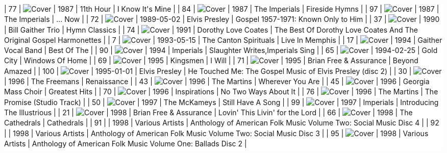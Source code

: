 | 77 | ![Cover](https://i.discogs.com/ZYzCwyl6J5_iqge0NRzYQUnQCuTLZ1c_iITI6L-1Yn0/rs:fit/g:sm/q:40/h:150/w:150/czM6Ly9kaXNjb2dz/LWRhdGFiYXNlLWlt/YWdlcy9SLTI5Njk4/MTEtMTMwOTcwNzc3/MC5qcGVn.jpeg) | 1987 | 11th Hour | I Know It's Mine |
| 84 | ![Cover](https://i.discogs.com/6_pJYq5XJA1VARHFghI0drPCe9pzSF9GVc9rsk5Q_H8/rs:fit/g:sm/q:40/h:150/w:150/czM6Ly9kaXNjb2dz/LWRhdGFiYXNlLWlt/YWdlcy9SLTE0NzIx/NjIyLTE1ODAzMTIy/OTgtODc0MS5qcGVn.jpeg) | 1987 | The Imperials | Fireside Hymns |
| 97 | ![Cover](https://i.discogs.com/6_pJYq5XJA1VARHFghI0drPCe9pzSF9GVc9rsk5Q_H8/rs:fit/g:sm/q:40/h:150/w:150/czM6Ly9kaXNjb2dz/LWRhdGFiYXNlLWlt/YWdlcy9SLTE0NzIx/NjIyLTE1ODAzMTIy/OTgtODc0MS5qcGVn.jpeg) | 1987 | The Imperials | ... Now |
| 72 | ![Cover](https://i.discogs.com/3eI8zZ5AM8QnnZ8t0XzRutNbMzwId0dcor93FvOG1wQ/rs:fit/g:sm/q:40/h:150/w:150/czM6Ly9kaXNjb2dz/LWRhdGFiYXNlLWlt/YWdlcy9SLTU4NzU4/MzAtMTYwNDk5MjA2/NC0zOTE1LmpwZWc.jpeg) | 1989-05-02 | Elvis Presley | Gospel 1957-1971: Known Only to Him |
| 37 | ![Cover](http://coverartarchive.org/release/78acf9fb-6a62-41bb-bd6c-6636a034a2de/30645587121-250.jpg) | 1990 | Bill Gaither Trio | Hymn Classics |
| 74 | ![Cover](https://i.discogs.com/1zKVyz2aQFS7uapm9Ai_qqB-qupwYZ7AIUUlKnfXyOw/rs:fit/g:sm/q:40/h:150/w:150/czM6Ly9kaXNjb2dz/LWRhdGFiYXNlLWlt/YWdlcy9SLTEyOTUw/MjQtMTY4MTQxOTY1/MS05MDQ2LmpwZWc.jpeg) | 1991 | Dorothy Love Coates | The Best Of Dorothy Love Coates And The Original Gospel Harmonettes |
| 7 | ![Cover](https://i.discogs.com/XCoHyV1nNX9xgAzSMZZo2vzif7pKVXt51iD7uay1Cqc/rs:fit/g:sm/q:40/h:150/w:150/czM6Ly9kaXNjb2dz/LWRhdGFiYXNlLWlt/YWdlcy9SLTM5ODc1/NjktMTM1MTQ4Nzcx/NC04MzExLmpwZWc.jpeg) | 1993-05-15 | The Canton Spirituals | Live In Memphis |
| 17 | ![Cover](https://i.discogs.com/YLoA1qiFfpf_kCIvVJclmxXTmZkYIJanfevpdTqDbBI/rs:fit/g:sm/q:40/h:150/w:150/czM6Ly9kaXNjb2dz/LWRhdGFiYXNlLWlt/YWdlcy9SLTc2NDk1/NzEtMTQ0NjYyMzUy/OC04MjQwLmpwZWc.jpeg) | 1994 | Gaither Vocal Band | Best Of The |
| 90 | ![Cover](https://i.discogs.com/Rj0b6_RSAbyAkTAFvKcE67oV_b0aP-8IY7BGd6zSeCQ/rs:fit/g:sm/q:40/h:150/w:150/czM6Ly9kaXNjb2dz/LWRhdGFiYXNlLWlt/YWdlcy9SLTg4MTMy/NzQtMTU4NzI2OTE3/Ni00OTIzLnBuZw.jpeg) | 1994 | Imperials | Slaughter Writes,Imperials Sing |
| 65 | ![Cover](http://coverartarchive.org/release/541276b5-fc21-4a87-9d26-6def49e2b1ef/37072748854-250.jpg) | 1994-02-25 | Gold City | Windows Of Home |
| 69 | ![Cover](https://i.discogs.com/K-V3Au2jIS_mO9bbJKIr3rG160EDf9uZm58oDwun85E/rs:fit/g:sm/q:40/h:150/w:150/czM6Ly9kaXNjb2dz/LWRhdGFiYXNlLWlt/YWdlcy9SLTI3MDA4/MzMtMTMxNjY1NTIx/My5qcGVn.jpeg) | 1995 | Kingsmen | I Will |
| 71 | ![Cover](https://i.discogs.com/-pDJ6ZaWhZhvaTDQ06JsQHZ19yufVxtvlQqlBwvfVfc/rs:fit/g:sm/q:40/h:150/w:150/czM6Ly9kaXNjb2dz/LWRhdGFiYXNlLWlt/YWdlcy9SLTI0Nzcx/MzQ3LTE2NjU5NDY4/MzItNzQ0NC5qcGVn.jpeg) | 1995 | Brian Free &amp; Assurance | Beyond Amazed |
| 100 | ![Cover](https://i.discogs.com/FTaHjKnH4nhEqoUc0k3FJgygoqrUXfemM2ybov9_ljE/rs:fit/g:sm/q:40/h:150/w:150/czM6Ly9kaXNjb2dz/LWRhdGFiYXNlLWlt/YWdlcy9SLTk0OTAw/MzctMTQ4MTQ3NDg3/OC00NzQ0LnBuZw.jpeg) | 1995-01-01 | Elvis Presley | He Touched Me: The Gospel Music of Elvis Presley (disc 2) |
| 30 | ![Cover](https://i.discogs.com/S4xTC5EnvVgmV5Ntbi7jHSuybzOCEG1kR9ww9UHQFck/rs:fit/g:sm/q:40/h:150/w:150/czM6Ly9kaXNjb2dz/LWRhdGFiYXNlLWlt/YWdlcy9SLTgwODA3/NjYtMTcwNTczNTE0/OC04MjYzLmpwZWc.jpeg) | 1996 | The Freemans | Renaissance |
| 43 | ![Cover](https://i.discogs.com/4MdqQVkywCquA9K19sCAc7OpRB9m6egBt_HbXpryPns/rs:fit/g:sm/q:40/h:150/w:150/czM6Ly9kaXNjb2dz/LWRhdGFiYXNlLWlt/YWdlcy9SLTE1NDQy/NjA3LTE1OTE2MDEy/MjUtNTQ4MC5qcGVn.jpeg) | 1996 | The Martins | Wherever You Are |
| 45 | ![Cover](https://i.discogs.com/lnBjkaavo82-nbdiMPOR_A9sad34VK5ZAv38sbMtHdE/rs:fit/g:sm/q:40/h:150/w:150/czM6Ly9kaXNjb2dz/LWRhdGFiYXNlLWlt/YWdlcy9SLTg4MjE5/MjgtMTQ2OTQ5MTkx/OS0xMDI4LmpwZWc.jpeg) | 1996 | Georgia Mass Choir | Greatest Hits |
| 70 | ![Cover](https://i.discogs.com/FQSh9h4sjxrgRUXHdl7wM79Pf0byi-QciDs4UUU_KwQ/rs:fit/g:sm/q:40/h:150/w:150/czM6Ly9kaXNjb2dz/LWRhdGFiYXNlLWlt/YWdlcy9SLTE0NDIw/MzIwLTE1NzQxNzQ2/NjMtODQxMS5qcGVn.jpeg) | 1996 | Inspirations | No Two Ways About It |
| 76 | ![Cover](https://i.discogs.com/4MdqQVkywCquA9K19sCAc7OpRB9m6egBt_HbXpryPns/rs:fit/g:sm/q:40/h:150/w:150/czM6Ly9kaXNjb2dz/LWRhdGFiYXNlLWlt/YWdlcy9SLTE1NDQy/NjA3LTE1OTE2MDEy/MjUtNTQ4MC5qcGVn.jpeg) | 1996 | The Martins | The Promise (Studio Track) |
| 50 | ![Cover](https://i.discogs.com/7l7nbtQV42EbASC8hJf_z6oQGJkHlrg-Xr2KA3WFHcg/rs:fit/g:sm/q:40/h:150/w:150/czM6Ly9kaXNjb2dz/LWRhdGFiYXNlLWlt/YWdlcy9SLTE4NjY2/NDM2LTE2MjA2NDI3/ODMtOTEyMy5qcGVn.jpeg) | 1997 | The McKameys | Still Have A Song |
| 99 | ![Cover](https://i.discogs.com/ut3oiuTuNjEQ8naCGs4jZZ9Dm03CU3uLXJTRPYRi_to/rs:fit/g:sm/q:40/h:150/w:150/czM6Ly9kaXNjb2dz/LWRhdGFiYXNlLWlt/YWdlcy9SLTEyMzg4/NjMwLTE2NDI0ODEx/NDEtMTQ3MS5qcGVn.jpeg) | 1997 | Imperials | Introducing The Illustrious |
| 21 | ![Cover](https://i.discogs.com/2i64OlwvbDuso5U8uzhHzdeXqyiLwMGjBWBY4fW7OxY/rs:fit/g:sm/q:40/h:150/w:150/czM6Ly9kaXNjb2dz/LWRhdGFiYXNlLWlt/YWdlcy9SLTE4MTk3/NDMxLTE2MTc4Mjcz/ODEtODk5NC5wbmc.jpeg) | 1998 | Brian Free &amp; Assurance | Lovin' This Livin' for the Lord |
| 66 | ![Cover](https://i.discogs.com/VHcP1dq1A4xl2NdDzYA89pkOhPHORhWq078WzIndurg/rs:fit/g:sm/q:40/h:150/w:150/czM6Ly9kaXNjb2dz/LWRhdGFiYXNlLWlt/YWdlcy9SLTEwMzc2/NjA2LTE2MDIyOTc5/NDMtODI2OS5qcGVn.jpeg) | 1998 | The Cathedrals | Cathedrals |
| 91 |  | 1998 | Various Artists | Anthology of American Folk Music Volume Two: Social Music Disc 4 |
| 92 |  | 1998 | Various Artists | Anthology of American Folk Music Volume Two: Social Music Disc 3 |
| 95 | ![Cover](https://i.discogs.com/-DM8u4ZgktagfB-f4gsxrL7kBdMJC6olzC14nHn8OBs/rs:fit/g:sm/q:40/h:150/w:150/czM6Ly9kaXNjb2dz/LWRhdGFiYXNlLWlt/YWdlcy9SLTE4ODcx/NjM5LTE2MjE5MTA5/MzctMzQ3Mi5qcGVn.jpeg) | 1998 | Various Artists | Anthology of American Folk Music Volume One: Ballads Disc 2 |